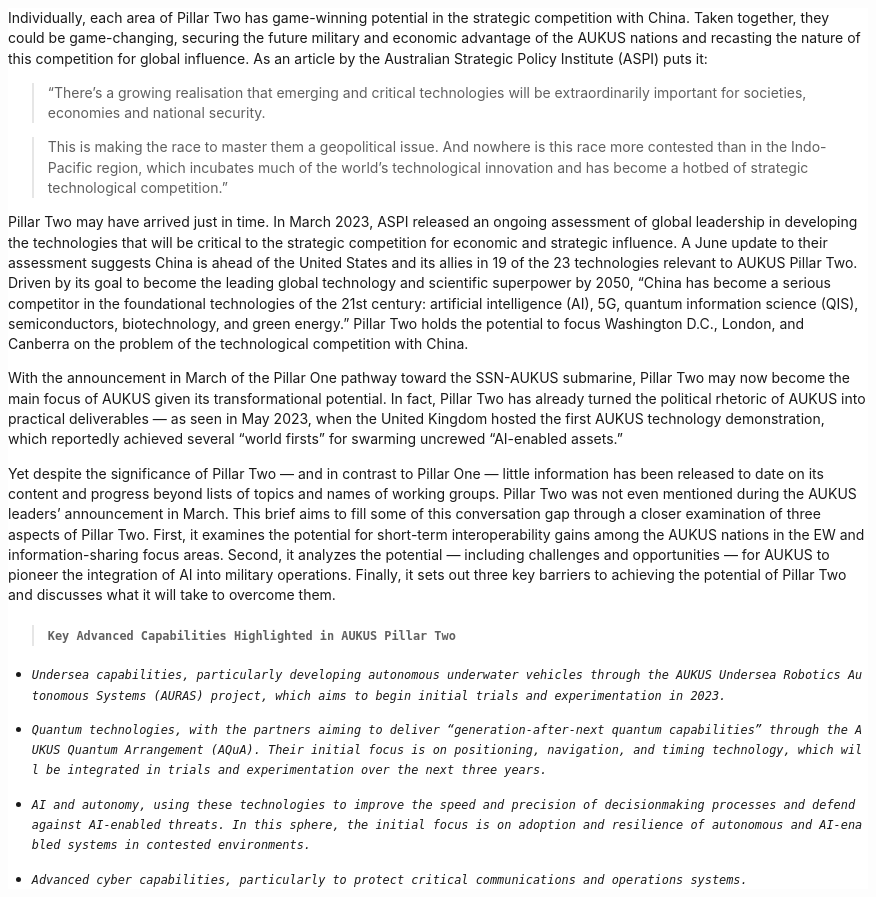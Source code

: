 Individually, each area of Pillar Two has game-winning potential in the strategic competition with China. Taken together, they could be game-changing, securing the future military and economic advantage of the AUKUS nations and recasting the nature of this competition for global influence. As an article by the Australian Strategic Policy Institute (ASPI) puts it:

> “There’s a growing realisation that emerging and critical technologies will be extraordinarily important for societies, economies and national security.

> This is making the race to master them a geopolitical issue. And nowhere is this race more contested than in the Indo-Pacific region, which incubates much of the world’s technological innovation and has become a hotbed of strategic technological competition.”

Pillar Two may have arrived just in time. In March 2023, ASPI released an ongoing assessment of global leadership in developing the technologies that will be critical to the strategic competition for economic and strategic influence. A June update to their assessment suggests China is ahead of the United States and its allies in 19 of the 23 technologies relevant to AUKUS Pillar Two. Driven by its goal to become the leading global technology and scientific superpower by 2050, “China has become a serious competitor in the foundational technologies of the 21st century: artificial intelligence (AI), 5G, quantum information science (QIS), semiconductors, biotechnology, and green energy.” Pillar Two holds the potential to focus Washington D.C., London, and Canberra on the problem of the technological competition with China.

With the announcement in March of the Pillar One pathway toward the SSN-AUKUS submarine, Pillar Two may now become the main focus of AUKUS given its transformational potential. In fact, Pillar Two has already turned the political rhetoric of AUKUS into practical deliverables — as seen in May 2023, when the United Kingdom hosted the first AUKUS technology demonstration, which reportedly achieved several “world firsts” for swarming uncrewed “AI-enabled assets.”

Yet despite the significance of Pillar Two — and in contrast to Pillar One — little information has been released to date on its content and progress beyond lists of topics and names of working groups. Pillar Two was not even mentioned during the AUKUS leaders’ announcement in March. This brief aims to fill some of this conversation gap through a closer examination of three aspects of Pillar Two. First, it examines the potential for short-term interoperability gains among the AUKUS nations in the EW and information-sharing focus areas. Second, it analyzes the potential — including challenges and opportunities — for AUKUS to pioneer the integration of AI into military operations. Finally, it sets out three key barriers to achieving the potential of Pillar Two and discusses what it will take to overcome them.

> #### `Key Advanced Capabilities Highlighted in AUKUS Pillar Two`

- _`Undersea capabilities, particularly developing autonomous underwater vehicles through the AUKUS Undersea Robotics Autonomous Systems (AURAS) project, which aims to begin initial trials and experimentation in 2023.`_

- _`Quantum technologies, with the partners aiming to deliver “generation-after-next quantum capabilities” through the AUKUS Quantum Arrangement (AQuA). Their initial focus is on positioning, navigation, and timing technology, which will be integrated in trials and experimentation over the next three years.`_

- _`AI and autonomy, using these technologies to improve the speed and precision of decisionmaking processes and defend against AI-enabled threats. In this sphere, the initial focus is on adoption and resilience of autonomous and AI-enabled systems in contested environments.`_

- _`Advanced cyber capabilities, particularly to protect critical communications and operations systems.`_
